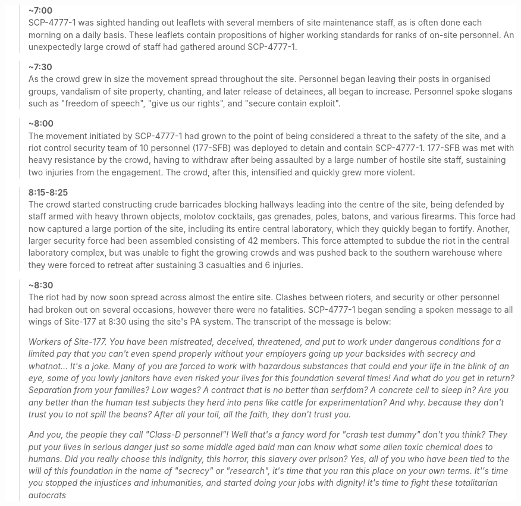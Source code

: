 <being log>

> **~7:00**  
> SCP-4777-1 was sighted handing out leaflets with several members of site maintenance staff, as is often done each morning on a daily basis. These leaflets contain propositions of higher working standards for ranks of on-site personnel. An unexpectedly large crowd of staff had gathered around SCP-4777-1.

> **~7:30**  
> As the crowd grew in size the movement spread throughout the site. Personnel began leaving their posts in organised groups, vandalism of site property, chanting, and later release of detainees, all began to increase. Personnel spoke slogans such as "freedom of speech", "give us our rights", and "secure contain exploit".

> **~8:00**  
> The movement initiated by SCP-4777-1 had grown to the point of being considered a threat to the safety of the site, and a riot control security team of 10 personnel (177-SFB) was deployed to detain and contain SCP-4777-1. 177-SFB was met with heavy resistance by the crowd, having to withdraw after being assaulted by a large number of hostile site staff, sustaining two injuries from the engagement. The crowd, after this, intensified and quickly grew more violent.

> **8:15-8:25**  
> The crowd started constructing crude barricades blocking hallways leading into the centre of the site, being defended by staff armed with heavy thrown objects, molotov cocktails, gas grenades, poles, batons, and various firearms. This force had now captured a large portion of the site, including its entire central laboratory, which they quickly began to fortify. Another, larger security force had been assembled consisting of 42 members. This force attempted to subdue the riot in the central laboratory complex, but was unable to fight the growing crowds and was pushed back to the southern warehouse where they were forced to retreat after sustaining 3 casualties and 6 injuries.

> **~8:30**  
> The riot had by now soon spread across almost the entire site. Clashes between rioters, and security or other personnel had broken out on several occasions, however there were no fatalities. SCP-4777-1 began sending a spoken message to all wings of Site-177 at 8:30 using the site's PA system. The transcript of the message is below:
> 
> _Workers of Site-177. You have been mistreated, deceived, threatened, and put to work under dangerous conditions for a limited pay that you can't even spend properly without your employers going up your backsides with secrecy and whatnot… It's a joke. Many of you are forced to work with hazardous substances that could end your life in the blink of an eye, some of you lowly janitors have even risked your lives for this foundation several times! And what do you get in return? Separation from your families? Low wages? A contract that is no better than serfdom? A concrete cell to sleep in? Are you any better than the human test subjects they herd into pens like cattle for experimentation? And why. because they don't trust you to not spill the beans? After all your toil, all the faith, they don't trust you._  
>   
> _And you, the people they call "Class-D personnel"! Well that's a fancy word for "crash test dummy" don't you think? They put your lives in serious danger just so some middle aged bald man can know what some alien toxic chemical does to humans. Did you really choose this indignity, this horror, this slavery over prison? Yes, all of you who have been tied to the will of this foundation in the name of "secrecy" or "research", it's time that you ran this place on your own terms. It''s time you stopped the injustices and inhumanities, and started doing your jobs with dignity! It's time to fight these totalitarian autocrats_
